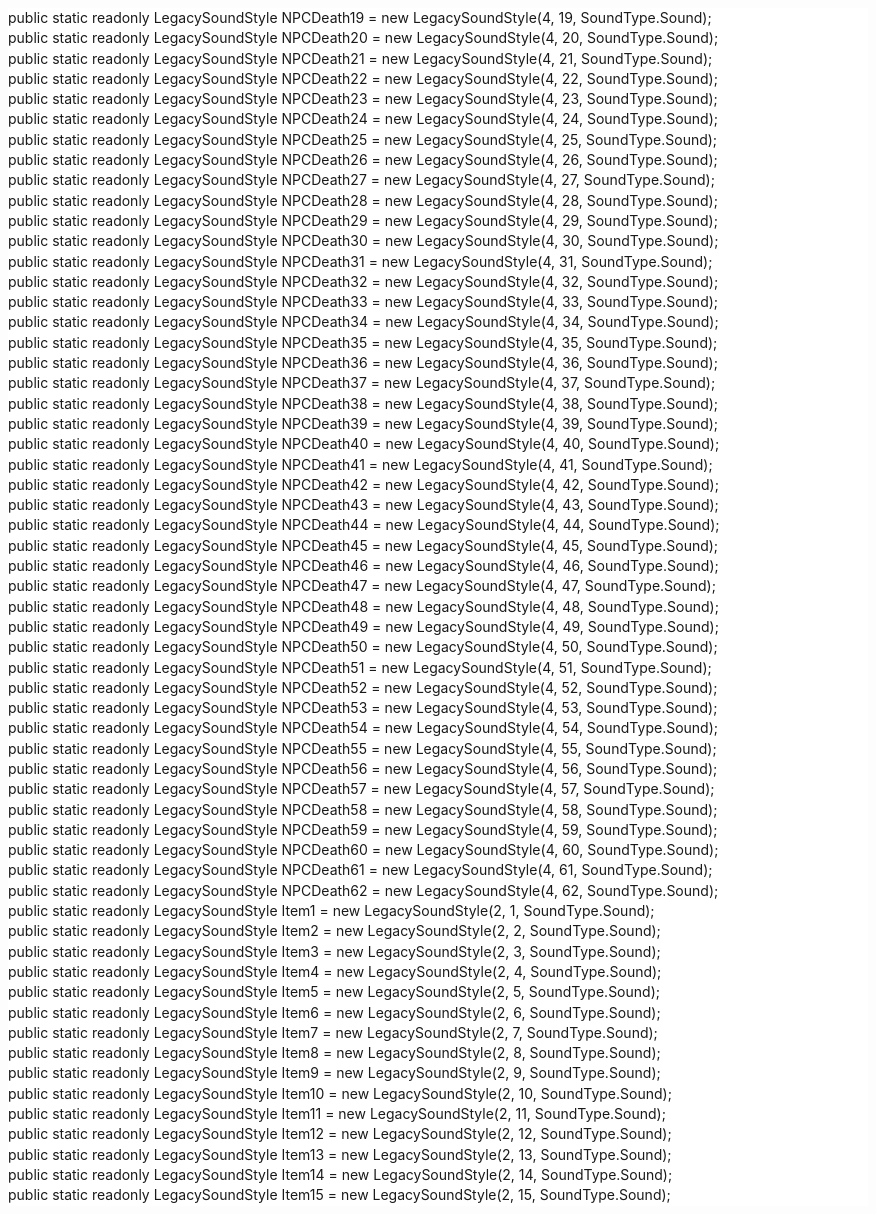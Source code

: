 public static readonly LegacySoundStyle NPCDeath19 = new LegacySoundStyle(4, 19, SoundType.Sound);    
public static readonly LegacySoundStyle NPCDeath20 = new LegacySoundStyle(4, 20, SoundType.Sound);    
public static readonly LegacySoundStyle NPCDeath21 = new LegacySoundStyle(4, 21, SoundType.Sound);    
public static readonly LegacySoundStyle NPCDeath22 = new LegacySoundStyle(4, 22, SoundType.Sound);    
public static readonly LegacySoundStyle NPCDeath23 = new LegacySoundStyle(4, 23, SoundType.Sound);    
public static readonly LegacySoundStyle NPCDeath24 = new LegacySoundStyle(4, 24, SoundType.Sound);    
public static readonly LegacySoundStyle NPCDeath25 = new LegacySoundStyle(4, 25, SoundType.Sound);    
public static readonly LegacySoundStyle NPCDeath26 = new LegacySoundStyle(4, 26, SoundType.Sound);    
public static readonly LegacySoundStyle NPCDeath27 = new LegacySoundStyle(4, 27, SoundType.Sound);    
public static readonly LegacySoundStyle NPCDeath28 = new LegacySoundStyle(4, 28, SoundType.Sound);    
public static readonly LegacySoundStyle NPCDeath29 = new LegacySoundStyle(4, 29, SoundType.Sound);    
public static readonly LegacySoundStyle NPCDeath30 = new LegacySoundStyle(4, 30, SoundType.Sound);    
public static readonly LegacySoundStyle NPCDeath31 = new LegacySoundStyle(4, 31, SoundType.Sound);    
public static readonly LegacySoundStyle NPCDeath32 = new LegacySoundStyle(4, 32, SoundType.Sound);    
public static readonly LegacySoundStyle NPCDeath33 = new LegacySoundStyle(4, 33, SoundType.Sound);    
public static readonly LegacySoundStyle NPCDeath34 = new LegacySoundStyle(4, 34, SoundType.Sound);    
public static readonly LegacySoundStyle NPCDeath35 = new LegacySoundStyle(4, 35, SoundType.Sound);    
public static readonly LegacySoundStyle NPCDeath36 = new LegacySoundStyle(4, 36, SoundType.Sound);    
public static readonly LegacySoundStyle NPCDeath37 = new LegacySoundStyle(4, 37, SoundType.Sound);    
public static readonly LegacySoundStyle NPCDeath38 = new LegacySoundStyle(4, 38, SoundType.Sound);    
public static readonly LegacySoundStyle NPCDeath39 = new LegacySoundStyle(4, 39, SoundType.Sound);    
public static readonly LegacySoundStyle NPCDeath40 = new LegacySoundStyle(4, 40, SoundType.Sound);    
public static readonly LegacySoundStyle NPCDeath41 = new LegacySoundStyle(4, 41, SoundType.Sound);    
public static readonly LegacySoundStyle NPCDeath42 = new LegacySoundStyle(4, 42, SoundType.Sound);    
public static readonly LegacySoundStyle NPCDeath43 = new LegacySoundStyle(4, 43, SoundType.Sound);    
public static readonly LegacySoundStyle NPCDeath44 = new LegacySoundStyle(4, 44, SoundType.Sound);    
public static readonly LegacySoundStyle NPCDeath45 = new LegacySoundStyle(4, 45, SoundType.Sound);    
public static readonly LegacySoundStyle NPCDeath46 = new LegacySoundStyle(4, 46, SoundType.Sound);    
public static readonly LegacySoundStyle NPCDeath47 = new LegacySoundStyle(4, 47, SoundType.Sound);    
public static readonly LegacySoundStyle NPCDeath48 = new LegacySoundStyle(4, 48, SoundType.Sound);    
public static readonly LegacySoundStyle NPCDeath49 = new LegacySoundStyle(4, 49, SoundType.Sound);    
public static readonly LegacySoundStyle NPCDeath50 = new LegacySoundStyle(4, 50, SoundType.Sound);    
public static readonly LegacySoundStyle NPCDeath51 = new LegacySoundStyle(4, 51, SoundType.Sound);    
public static readonly LegacySoundStyle NPCDeath52 = new LegacySoundStyle(4, 52, SoundType.Sound);    
public static readonly LegacySoundStyle NPCDeath53 = new LegacySoundStyle(4, 53, SoundType.Sound);    
public static readonly LegacySoundStyle NPCDeath54 = new LegacySoundStyle(4, 54, SoundType.Sound);    
public static readonly LegacySoundStyle NPCDeath55 = new LegacySoundStyle(4, 55, SoundType.Sound);    
public static readonly LegacySoundStyle NPCDeath56 = new LegacySoundStyle(4, 56, SoundType.Sound);    
public static readonly LegacySoundStyle NPCDeath57 = new LegacySoundStyle(4, 57, SoundType.Sound);    
public static readonly LegacySoundStyle NPCDeath58 = new LegacySoundStyle(4, 58, SoundType.Sound);    
public static readonly LegacySoundStyle NPCDeath59 = new LegacySoundStyle(4, 59, SoundType.Sound);    
public static readonly LegacySoundStyle NPCDeath60 = new LegacySoundStyle(4, 60, SoundType.Sound);    
public static readonly LegacySoundStyle NPCDeath61 = new LegacySoundStyle(4, 61, SoundType.Sound);    
public static readonly LegacySoundStyle NPCDeath62 = new LegacySoundStyle(4, 62, SoundType.Sound);    
public static readonly LegacySoundStyle Item1 = new LegacySoundStyle(2, 1, SoundType.Sound);    
public static readonly LegacySoundStyle Item2 = new LegacySoundStyle(2, 2, SoundType.Sound);    
public static readonly LegacySoundStyle Item3 = new LegacySoundStyle(2, 3, SoundType.Sound);    
public static readonly LegacySoundStyle Item4 = new LegacySoundStyle(2, 4, SoundType.Sound);    
public static readonly LegacySoundStyle Item5 = new LegacySoundStyle(2, 5, SoundType.Sound);    
public static readonly LegacySoundStyle Item6 = new LegacySoundStyle(2, 6, SoundType.Sound);    
public static readonly LegacySoundStyle Item7 = new LegacySoundStyle(2, 7, SoundType.Sound);    
public static readonly LegacySoundStyle Item8 = new LegacySoundStyle(2, 8, SoundType.Sound);    
public static readonly LegacySoundStyle Item9 = new LegacySoundStyle(2, 9, SoundType.Sound);    
public static readonly LegacySoundStyle Item10 = new LegacySoundStyle(2, 10, SoundType.Sound);    
public static readonly LegacySoundStyle Item11 = new LegacySoundStyle(2, 11, SoundType.Sound);    
public static readonly LegacySoundStyle Item12 = new LegacySoundStyle(2, 12, SoundType.Sound);    
public static readonly LegacySoundStyle Item13 = new LegacySoundStyle(2, 13, SoundType.Sound);    
public static readonly LegacySoundStyle Item14 = new LegacySoundStyle(2, 14, SoundType.Sound);    
public static readonly LegacySoundStyle Item15 = new LegacySoundStyle(2, 15, SoundType.Sound);    